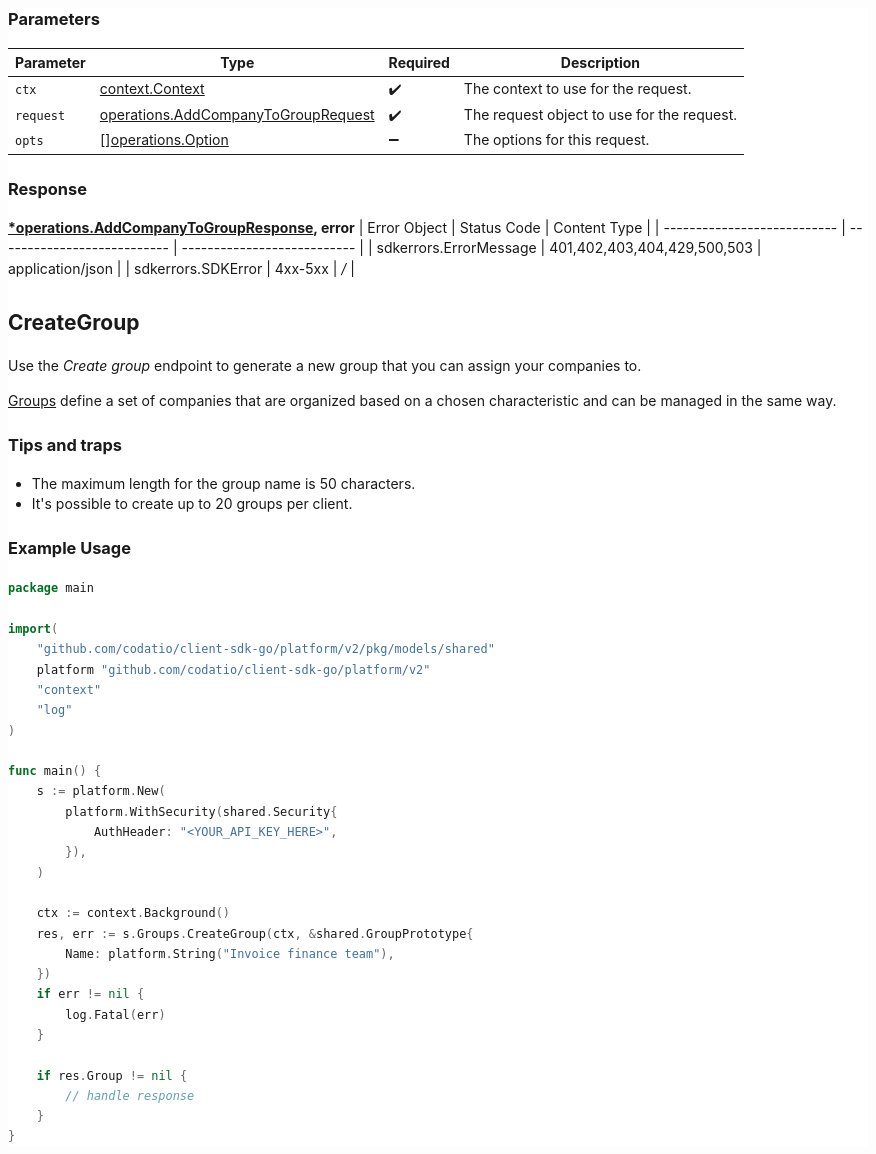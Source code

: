 ### Parameters

| Parameter                                                                                      | Type                                                                                           | Required                                                                                       | Description                                                                                    |
| ---------------------------------------------------------------------------------------------- | ---------------------------------------------------------------------------------------------- | ---------------------------------------------------------------------------------------------- | ---------------------------------------------------------------------------------------------- |
| `ctx`                                                                                          | [context.Context](https://pkg.go.dev/context#Context)                                          | :heavy_check_mark:                                                                             | The context to use for the request.                                                            |
| `request`                                                                                      | [operations.AddCompanyToGroupRequest](../../pkg/models/operations/addcompanytogrouprequest.md) | :heavy_check_mark:                                                                             | The request object to use for the request.                                                     |
| `opts`                                                                                         | [][operations.Option](../../pkg/models/operations/option.md)                                   | :heavy_minus_sign:                                                                             | The options for this request.                                                                  |


### Response

**[*operations.AddCompanyToGroupResponse](../../pkg/models/operations/addcompanytogroupresponse.md), error**
| Error Object                | Status Code                 | Content Type                |
| --------------------------- | --------------------------- | --------------------------- |
| sdkerrors.ErrorMessage      | 401,402,403,404,429,500,503 | application/json            |
| sdkerrors.SDKError          | 4xx-5xx                     | */*                         |

## CreateGroup

﻿Use the *Create group* endpoint to generate a new group that you can assign your companies to.

[Groups](https://docs.codat.io/platform-api#/schemas/Group) define a set of companies that are organized based on a chosen characteristic and can be managed in the same way.

### Tips and traps

* The maximum length for the group name is 50 characters.
* It's possible to create up to 20 groups per client.

### Example Usage

```go
package main

import(
	"github.com/codatio/client-sdk-go/platform/v2/pkg/models/shared"
	platform "github.com/codatio/client-sdk-go/platform/v2"
	"context"
	"log"
)

func main() {
    s := platform.New(
        platform.WithSecurity(shared.Security{
            AuthHeader: "<YOUR_API_KEY_HERE>",
        }),
    )

    ctx := context.Background()
    res, err := s.Groups.CreateGroup(ctx, &shared.GroupPrototype{
        Name: platform.String("Invoice finance team"),
    })
    if err != nil {
        log.Fatal(err)
    }

    if res.Group != nil {
        // handle response
    }
}
```